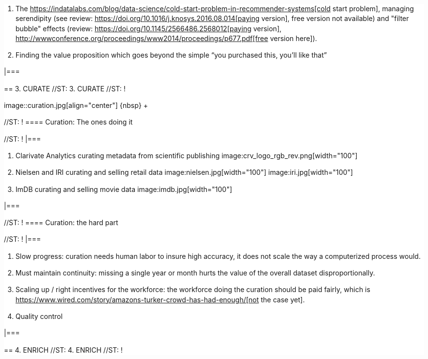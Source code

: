 1. The https://indatalabs.com/blog/data-science/cold-start-problem-in-recommender-systems[cold start problem], managing serendipity (see review: https://doi.org/10.1016/j.knosys.2016.08.014[paying version], free version not available) and "filter bubble" effects (review: https://doi.org/10.1145/2566486.2568012[paying version], http://wwwconference.org/proceedings/www2014/proceedings/p677.pdf[free version here]).

2. Finding the value proposition which goes beyond the simple “you purchased this, you’ll like that”

|===


== 3. CURATE
//ST: 3. CURATE
//ST: !

image::curation.jpg[align="center"]
{nbsp} +

//ST: !
==== Curation: The ones doing it

//ST: !
|===

1. Clarivate Analytics curating metadata from scientific publishing image:crv_logo_rgb_rev.png[width="100"]

2. Nielsen and IRI curating and selling retail data image:nielsen.jpg[width="100"] image:iri.jpg[width="100"]

3. ImDB curating and selling movie data image:imdb.jpg[width="100"]

|===

//ST: !
==== Curation: the hard part

//ST: !
|===

1. Slow progress: curation needs human labor to insure high accuracy, it does not scale the way a computerized process would.

2. Must maintain continuity: missing a single year or month hurts the value of the overall dataset disproportionally.

3. Scaling up / right incentives for the workforce: the workforce doing the curation should be paid fairly, which is https://www.wired.com/story/amazons-turker-crowd-has-had-enough/[not the case yet].

4. Quality control

|===


== 4. ENRICH
//ST: 4. ENRICH
//ST: !
